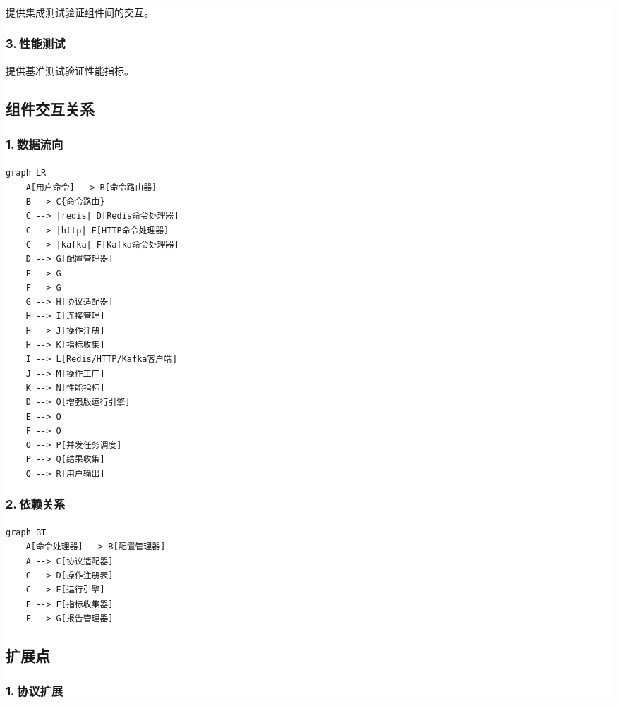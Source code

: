提供集成测试验证组件间的交互。

### 3. 性能测试

提供基准测试验证性能指标。

## 组件交互关系

### 1. 数据流向

```mermaid
graph LR
    A[用户命令] --> B[命令路由器]
    B --> C{命令路由}
    C --> |redis| D[Redis命令处理器]
    C --> |http| E[HTTP命令处理器]
    C --> |kafka| F[Kafka命令处理器]
    D --> G[配置管理器]
    E --> G
    F --> G
    G --> H[协议适配器]
    H --> I[连接管理]
    H --> J[操作注册]
    H --> K[指标收集]
    I --> L[Redis/HTTP/Kafka客户端]
    J --> M[操作工厂]
    K --> N[性能指标]
    D --> O[增强版运行引擎]
    E --> O
    F --> O
    O --> P[并发任务调度]
    P --> Q[结果收集]
    Q --> R[用户输出]
```

### 2. 依赖关系

```mermaid
graph BT
    A[命令处理器] --> B[配置管理器]
    A --> C[协议适配器]
    C --> D[操作注册表]
    C --> E[运行引擎]
    E --> F[指标收集器]
    F --> G[报告管理器]
```

## 扩展点

### 1. 协议扩展
